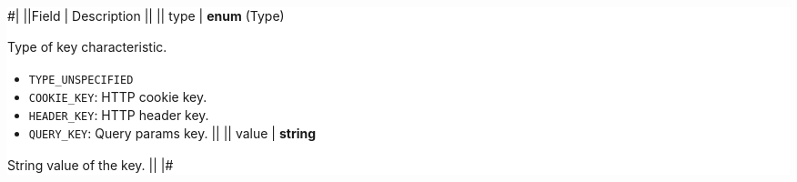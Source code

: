 #|
||Field | Description ||
|| type | **enum** (Type)

Type of key characteristic.

- `TYPE_UNSPECIFIED`
- `COOKIE_KEY`: HTTP cookie key.
- `HEADER_KEY`: HTTP header key.
- `QUERY_KEY`: Query params key. ||
|| value | **string**

String value of the key. ||
|#